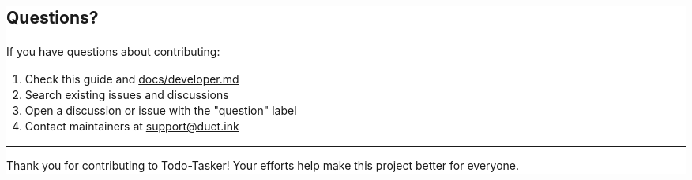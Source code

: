 ## Questions?

If you have questions about contributing:
1. Check this guide and [docs/developer.md](docs/developer.md)
2. Search existing issues and discussions
3. Open a discussion or issue with the "question" label
4. Contact maintainers at [support@duet.ink](mailto:support@duet.ink)

---

Thank you for contributing to Todo-Tasker! Your efforts help make this project better for everyone.
